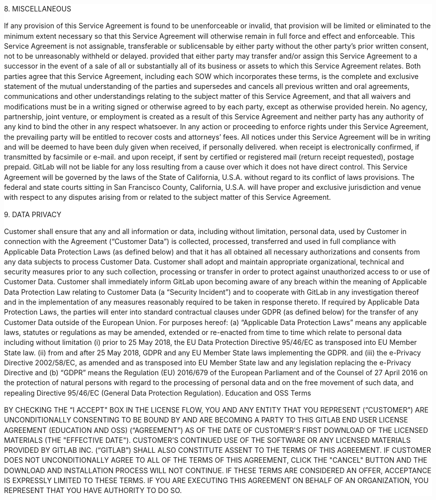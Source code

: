 8\. MISCELLANEOUS

If any provision of this Service Agreement is found to be unenforceable or invalid, that provision will be limited or eliminated to the minimum extent necessary so that this Service Agreement will otherwise remain in full force and effect and enforceable. This Service Agreement is not assignable, transferable or sublicensable by either party without the other party’s prior written consent, not to be unreasonably withheld or delayed. provided that either party may transfer and/or assign this Service Agreement to a successor in the event of a sale of all or substantially all of its business or assets to which this Service Agreement relates. Both parties agree that this Service Agreement, including each SOW which incorporates these terms, is the complete and exclusive statement of the mutual understanding of the parties and supersedes and cancels all previous written and oral agreements, communications and other understandings relating to the subject matter of this Service Agreement, and that all waivers and modifications must be in a writing signed or otherwise agreed to by each party, except as otherwise provided herein. No agency, partnership, joint venture, or employment is created as a result of this Service Agreement and neither party has any authority of any kind to bind the other in any respect whatsoever. In any action or proceeding to enforce rights under this Service Agreement, the prevailing party will be entitled to recover costs and attorneys’ fees. All notices under this Service Agreement will be in writing and will be deemed to have been duly given when received, if personally delivered. when receipt is electronically confirmed, if transmitted by facsimile or e-mail. and upon receipt, if sent by certified or registered mail (return receipt requested), postage prepaid. GitLab will not be liable for any loss resulting from a cause over which it does not have direct control. This Service Agreement will be governed by the laws of the State of California, U.S.A. without regard to its conflict of laws provisions. The federal and state courts sitting in San Francisco County, California, U.S.A. will have proper and exclusive jurisdiction and venue with respect to any disputes arising from or related to the subject matter of this Service Agreement.

9\. DATA PRIVACY

Customer shall ensure that any and all information or data, including without limitation, personal data, used by Customer in connection with the Agreement (“Customer Data”) is collected, processed, transferred and used in full compliance with Applicable Data Protection Laws (as defined below) and that it has all obtained all necessary authorizations and consents from any data subjects to process Customer Data. Customer shall adopt and maintain appropriate organizational, technical and security measures prior to any such collection, processing or transfer in order to protect against unauthorized access to or use of Customer Data. Customer shall immediately inform GitLab upon becoming aware of any breach within the meaning of Applicable Data Protection Law relating to Customer Data (a “Security Incident”) and to cooperate with GitLab in any investigation thereof and in the implementation of any measures reasonably required to be taken in response thereto. If required by Applicable Data Protection Laws, the parties will enter into standard contractual clauses under GDPR (as defined below) for the transfer of any Customer Data outside of the European Union. For purposes hereof: (a) “Applicable Data Protection Laws” means any applicable laws, statutes or regulations as may be amended, extended or re-enacted from time to time which relate to personal data including without limitation (i) prior to 25 May 2018, the EU Data Protection Directive 95/46/EC as transposed into EU Member State law. (ii) from and after 25 May 2018, GDPR and any EU Member State laws implementing the GDPR. and (iii) the e-Privacy Directive 2002/58/EC, as amended and as transposed into EU Member State law and any legislation replacing the e-Privacy Directive and (b) “GDPR” means the Regulation (EU) 2016/679 of the European Parliament and of the Counsel of 27 April 2016 on the protection of natural persons with regard to the processing of personal data and on the free movement of such data, and repealing Directive 95/46/EC (General Data Protection Regulation). Education and OSS Terms

BY CHECKING THE “I ACCEPT" BOX IN THE LICENSE FLOW, YOU AND ANY ENTITY THAT YOU REPRESENT (“CUSTOMER”) ARE UNCONDITIONALLY CONSENTING TO BE BOUND BY AND ARE BECOMING A PARTY TO THIS GITLAB END USER LICENSE AGREEMENT (EDUCATION AND OSS) (“AGREEMENT”) AS OF THE DATE OF CUSTOMER'S FIRST DOWNLOAD OF THE LICENSED MATERIALS (THE "EFFECTIVE DATE"). CUSTOMER’S CONTINUED USE OF THE SOFTWARE OR ANY LICENSED MATERIALS PROVIDED BY GITLAB INC. (“GITLAB”) SHALL ALSO CONSTITUTE ASSENT TO THE TERMS OF THIS AGREEMENT. IF CUSTOMER DOES NOT UNCONDITIONALLY AGREE TO ALL OF THE TERMS OF THIS AGREEMENT, CLICK THE "CANCEL" BUTTON AND THE DOWNLOAD AND INSTALLATION PROCESS WILL NOT CONTINUE. IF THESE TERMS ARE CONSIDERED AN OFFER, ACCEPTANCE IS EXPRESSLY LIMITED TO THESE TERMS. IF YOU ARE EXECUTING THIS AGREEMENT ON BEHALF OF AN ORGANIZATION, YOU REPRESENT THAT YOU HAVE AUTHORITY TO DO SO.
